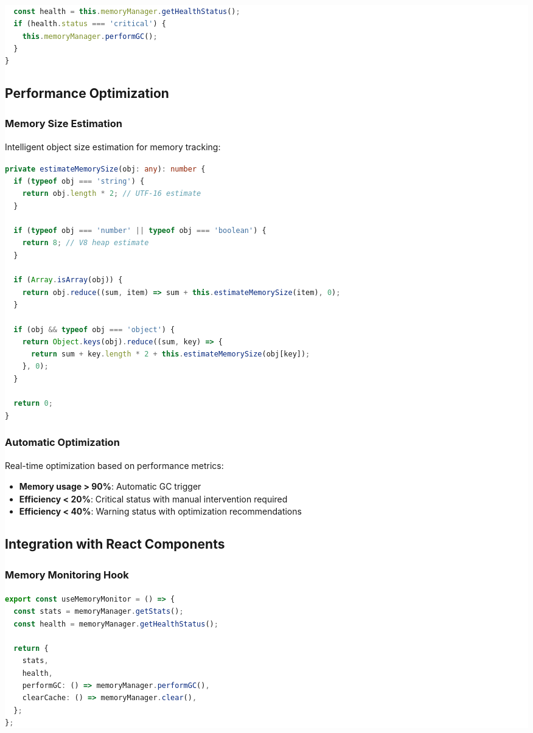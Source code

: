 ```typescript
  const health = this.memoryManager.getHealthStatus();
  if (health.status === 'critical') {
    this.memoryManager.performGC();
  }
}
```

## Performance Optimization

### Memory Size Estimation

Intelligent object size estimation for memory tracking:

```typescript
private estimateMemorySize(obj: any): number {
  if (typeof obj === 'string') {
    return obj.length * 2; // UTF-16 estimate
  }
  
  if (typeof obj === 'number' || typeof obj === 'boolean') {
    return 8; // V8 heap estimate
  }
  
  if (Array.isArray(obj)) {
    return obj.reduce((sum, item) => sum + this.estimateMemorySize(item), 0);
  }
  
  if (obj && typeof obj === 'object') {
    return Object.keys(obj).reduce((sum, key) => {
      return sum + key.length * 2 + this.estimateMemorySize(obj[key]);
    }, 0);
  }
  
  return 0;
}
```

### Automatic Optimization

Real-time optimization based on performance metrics:

- **Memory usage > 90%**: Automatic GC trigger
- **Efficiency < 20%**: Critical status with manual intervention required
- **Efficiency < 40%**: Warning status with optimization recommendations

## Integration with React Components

### Memory Monitoring Hook

```typescript
export const useMemoryMonitor = () => {
  const stats = memoryManager.getStats();
  const health = memoryManager.getHealthStatus();
  
  return {
    stats,
    health,
    performGC: () => memoryManager.performGC(),
    clearCache: () => memoryManager.clear(),
  };
};
```
